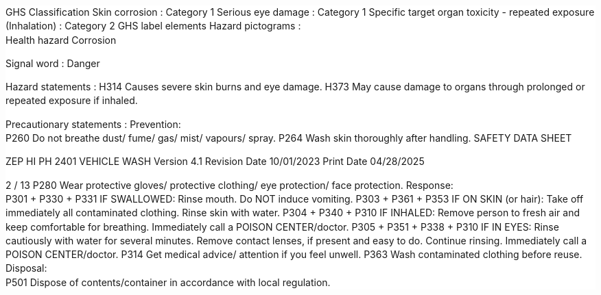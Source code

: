 GHS Classification 
Skin corrosion 
: Category 1 
Serious eye damage 
: Category 1 
Specific target organ toxicity - 
repeated exposure 
(Inhalation) 
: Category 2 
GHS label elements 
Hazard pictograms 
:  
Health hazard 
Corrosion 
 
 
 
Signal word 
: Danger 
 
Hazard statements 
: H314 Causes severe skin burns and eye damage. 
H373 May cause damage to organs through prolonged or 
repeated exposure if inhaled. 
 
Precautionary statements 
: Prevention:  
P260 Do not breathe dust/ fume/ gas/ mist/ vapours/ spray. 
P264 Wash skin thoroughly after handling. 
SAFETY DATA SHEET 
 
ZEP HI PH 2401 VEHICLE WASH 
Version 4.1 
Revision Date 10/01/2023 
Print Date 04/28/2025  
 
 
2 / 13 
P280 Wear protective gloves/ protective clothing/ eye 
protection/ face protection. 
Response:  
P301 + P330 + P331 IF SWALLOWED: Rinse mouth. Do NOT 
induce vomiting. 
P303 + P361 + P353 IF ON SKIN (or hair): Take off 
immediately all contaminated clothing. Rinse skin with water. 
P304 + P340 + P310 IF INHALED: Remove person to fresh air 
and keep comfortable for breathing. Immediately call a 
POISON CENTER/doctor. 
P305 + P351 + P338 + P310 IF IN EYES: Rinse cautiously with 
water for several minutes. Remove contact lenses, if present 
and easy to do. Continue rinsing. Immediately call a POISON 
CENTER/doctor. 
P314 Get medical advice/ attention if you feel unwell. 
P363 Wash contaminated clothing before reuse. 
Disposal:  
P501 Dispose of contents/container in accordance with local 
regulation. 
 